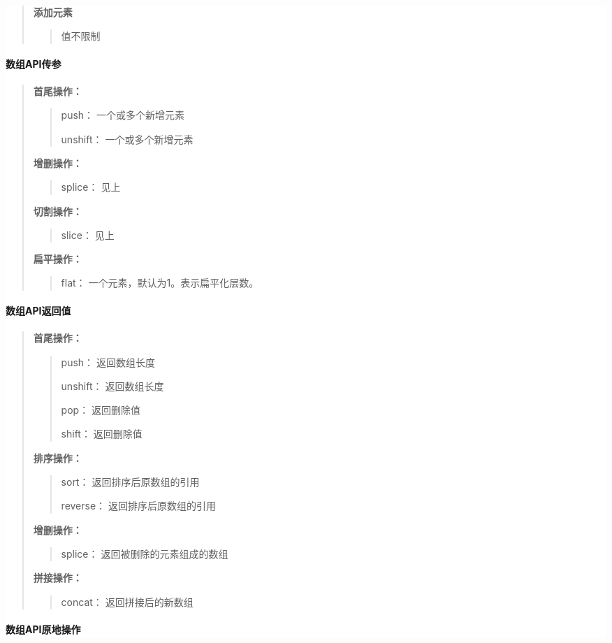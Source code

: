 >
> **添加元素**
>
> > 值不限制

#### 数组API传参

> **首尾操作：**
>
> > push： 一个或多个新增元素
> >
> > unshift： 一个或多个新增元素
>
> **增删操作：**
>
> > splice： 见上
>
> **切割操作：**
>
> > slice： 见上
>
> **扁平操作：**
>
> > flat： 一个元素，默认为1。表示扁平化层数。

#### 数组API返回值

> **首尾操作：**
>
> > push： 返回数组长度
> >
> > unshift： 返回数组长度
> >
> > pop： 返回删除值
> >
> > shift： 返回删除值
>
> **排序操作：**
>
> > sort： 返回排序后原数组的引用
> >
> > reverse： 返回排序后原数组的引用
>
> **增删操作：**
>
> > splice： 返回被删除的元素组成的数组
>
> **拼接操作：**
>
> > concat： 返回拼接后的新数组

#### 数组API原地操作
